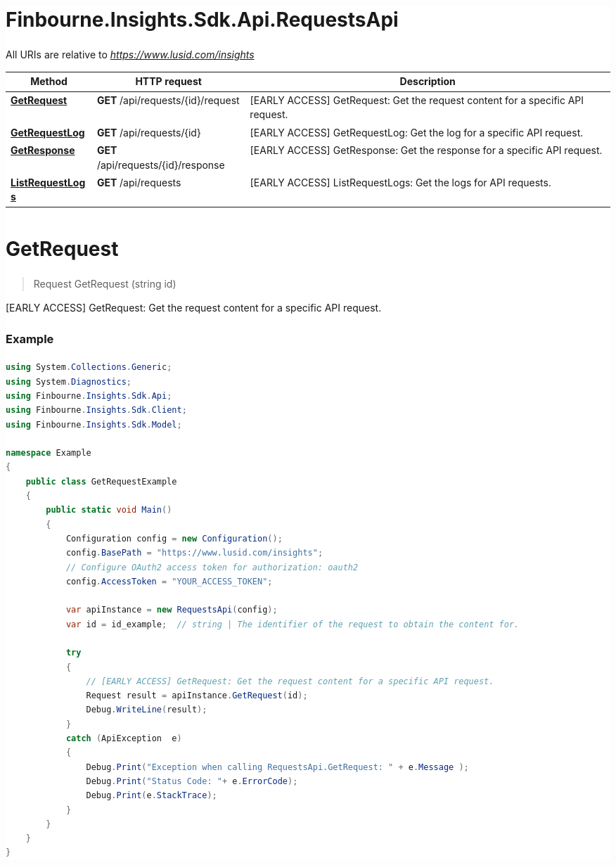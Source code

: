 # Finbourne.Insights.Sdk.Api.RequestsApi

All URIs are relative to *https://www.lusid.com/insights*

Method | HTTP request | Description
------------- | ------------- | -------------
[**GetRequest**](RequestsApi.md#getrequest) | **GET** /api/requests/{id}/request | [EARLY ACCESS] GetRequest: Get the request content for a specific API request.
[**GetRequestLog**](RequestsApi.md#getrequestlog) | **GET** /api/requests/{id} | [EARLY ACCESS] GetRequestLog: Get the log for a specific API request.
[**GetResponse**](RequestsApi.md#getresponse) | **GET** /api/requests/{id}/response | [EARLY ACCESS] GetResponse: Get the response for a specific API request.
[**ListRequestLogs**](RequestsApi.md#listrequestlogs) | **GET** /api/requests | [EARLY ACCESS] ListRequestLogs: Get the logs for API requests.


<a name="getrequest"></a>
# **GetRequest**
> Request GetRequest (string id)

[EARLY ACCESS] GetRequest: Get the request content for a specific API request.

### Example
```csharp
using System.Collections.Generic;
using System.Diagnostics;
using Finbourne.Insights.Sdk.Api;
using Finbourne.Insights.Sdk.Client;
using Finbourne.Insights.Sdk.Model;

namespace Example
{
    public class GetRequestExample
    {
        public static void Main()
        {
            Configuration config = new Configuration();
            config.BasePath = "https://www.lusid.com/insights";
            // Configure OAuth2 access token for authorization: oauth2
            config.AccessToken = "YOUR_ACCESS_TOKEN";

            var apiInstance = new RequestsApi(config);
            var id = id_example;  // string | The identifier of the request to obtain the content for.

            try
            {
                // [EARLY ACCESS] GetRequest: Get the request content for a specific API request.
                Request result = apiInstance.GetRequest(id);
                Debug.WriteLine(result);
            }
            catch (ApiException  e)
            {
                Debug.Print("Exception when calling RequestsApi.GetRequest: " + e.Message );
                Debug.Print("Status Code: "+ e.ErrorCode);
                Debug.Print(e.StackTrace);
            }
        }
    }
}
```
